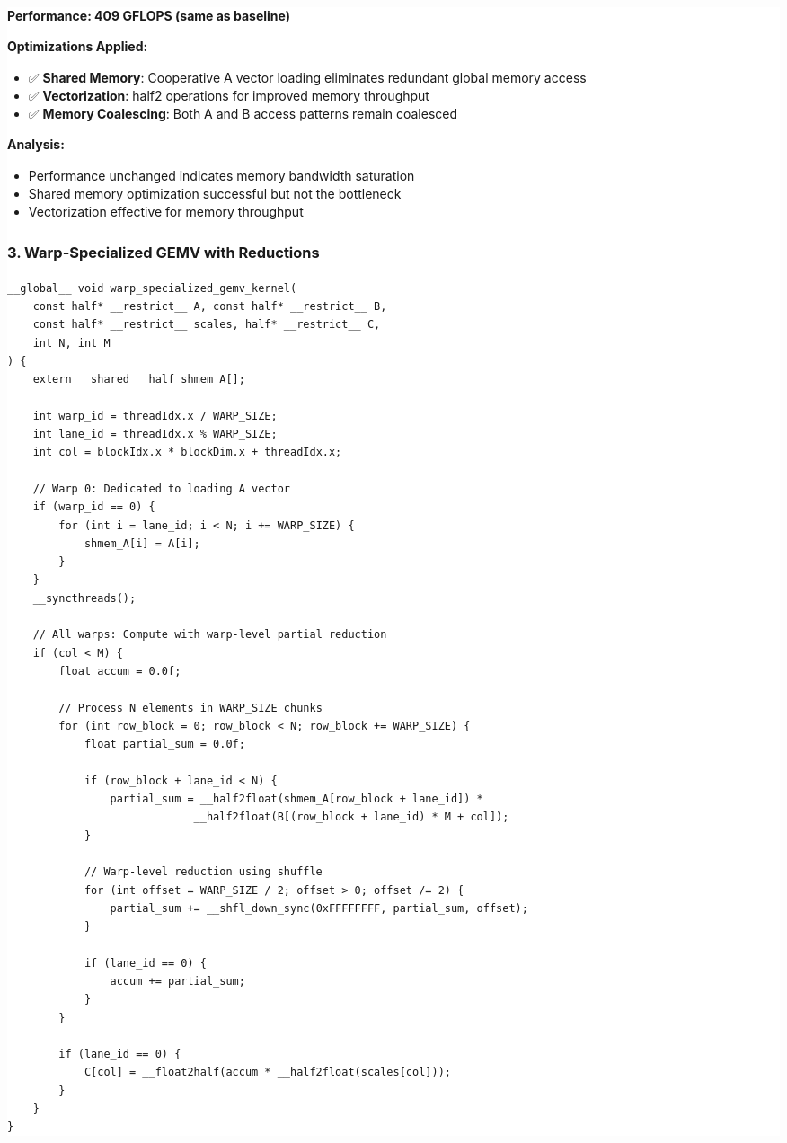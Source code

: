 **Performance: 409 GFLOPS (same as baseline)**

**Optimizations Applied:**
- ✅ **Shared Memory**: Cooperative A vector loading eliminates redundant global memory access
- ✅ **Vectorization**: half2 operations for improved memory throughput  
- ✅ **Memory Coalescing**: Both A and B access patterns remain coalesced

**Analysis:**
- Performance unchanged indicates memory bandwidth saturation
- Shared memory optimization successful but not the bottleneck
- Vectorization effective for memory throughput

### 3. Warp-Specialized GEMV with Reductions

```cuda
__global__ void warp_specialized_gemv_kernel(
    const half* __restrict__ A, const half* __restrict__ B,
    const half* __restrict__ scales, half* __restrict__ C,
    int N, int M
) {
    extern __shared__ half shmem_A[];
    
    int warp_id = threadIdx.x / WARP_SIZE;
    int lane_id = threadIdx.x % WARP_SIZE;
    int col = blockIdx.x * blockDim.x + threadIdx.x;
    
    // Warp 0: Dedicated to loading A vector
    if (warp_id == 0) {
        for (int i = lane_id; i < N; i += WARP_SIZE) {
            shmem_A[i] = A[i];
        }
    }
    __syncthreads();
    
    // All warps: Compute with warp-level partial reduction
    if (col < M) {
        float accum = 0.0f;
        
        // Process N elements in WARP_SIZE chunks
        for (int row_block = 0; row_block < N; row_block += WARP_SIZE) {
            float partial_sum = 0.0f;
            
            if (row_block + lane_id < N) {
                partial_sum = __half2float(shmem_A[row_block + lane_id]) * 
                             __half2float(B[(row_block + lane_id) * M + col]);
            }
            
            // Warp-level reduction using shuffle
            for (int offset = WARP_SIZE / 2; offset > 0; offset /= 2) {
                partial_sum += __shfl_down_sync(0xFFFFFFFF, partial_sum, offset);
            }
            
            if (lane_id == 0) {
                accum += partial_sum;
            }
        }
        
        if (lane_id == 0) {
            C[col] = __float2half(accum * __half2float(scales[col]));
        }
    }
}
```
